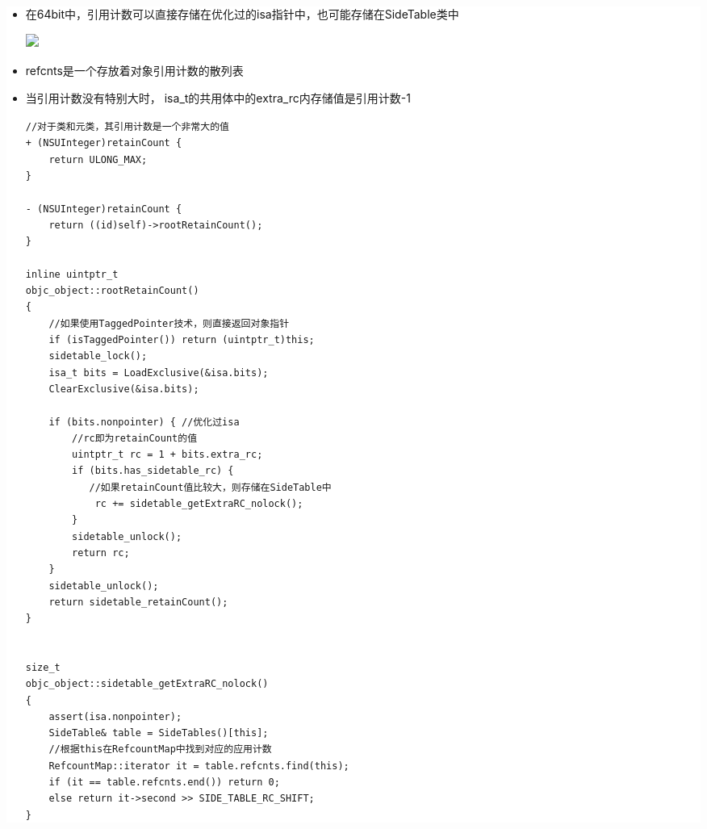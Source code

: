 + 在64bit中，引用计数可以直接存储在优化过的isa指针中，也可能存储在SideTable类中

  ![](./images/内存管理13.png)

+ refcnts是一个存放着对象引用计数的散列表

+ 当引用计数没有特别大时， isa_t的共用体中的extra_rc内存储值是引用计数-1

  ```objc
  //对于类和元类，其引用计数是一个非常大的值
  + (NSUInteger)retainCount {
      return ULONG_MAX;
  }
  
  - (NSUInteger)retainCount {
      return ((id)self)->rootRetainCount();
  }
  
  inline uintptr_t 
  objc_object::rootRetainCount()
  {
      //如果使用TaggedPointer技术，则直接返回对象指针
      if (isTaggedPointer()) return (uintptr_t)this;
      sidetable_lock();
      isa_t bits = LoadExclusive(&isa.bits);
      ClearExclusive(&isa.bits);
      
      if (bits.nonpointer) { //优化过isa
          //rc即为retainCount的值
          uintptr_t rc = 1 + bits.extra_rc;
          if (bits.has_sidetable_rc) {
             //如果retainCount值比较大，则存储在SideTable中
              rc += sidetable_getExtraRC_nolock();
          }
          sidetable_unlock();
          return rc;
      }
      sidetable_unlock();
      return sidetable_retainCount();
  }
  
  
  size_t 
  objc_object::sidetable_getExtraRC_nolock()
  {
      assert(isa.nonpointer);
      SideTable& table = SideTables()[this];
      //根据this在RefcountMap中找到对应的应用计数
      RefcountMap::iterator it = table.refcnts.find(this);
      if (it == table.refcnts.end()) return 0;
      else return it->second >> SIDE_TABLE_RC_SHIFT;
  }
  ```
